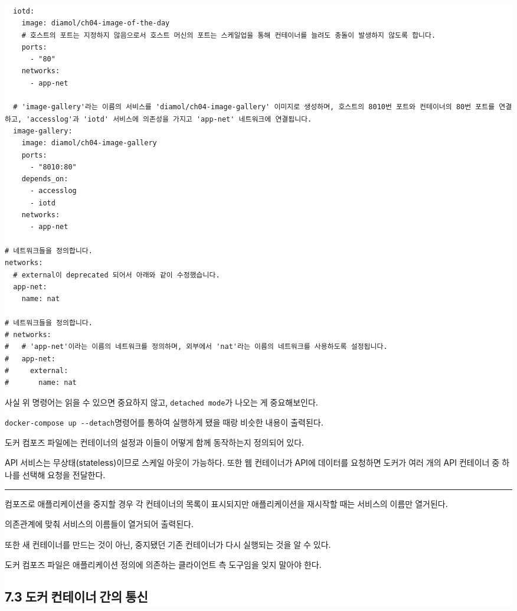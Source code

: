 ```Docker
  iotd:
    image: diamol/ch04-image-of-the-day
    # 호스트의 포트는 지정하지 않음으로서 호스트 머신의 포트는 스케일업을 통해 컨테이너를 늘려도 충돌이 발생하지 않도록 합니다.
    ports:
      - "80"
    networks:
      - app-net

  # 'image-gallery'라는 이름의 서비스를 'diamol/ch04-image-gallery' 이미지로 생성하며, 호스트의 8010번 포트와 컨테이너의 80번 포트를 연결하고, 'accesslog'과 'iotd' 서비스에 의존성을 가지고 'app-net' 네트워크에 연결됩니다.
  image-gallery:
    image: diamol/ch04-image-gallery
    ports:
      - "8010:80"
    depends_on:
      - accesslog
      - iotd
    networks:
      - app-net

# 네트워크들을 정의합니다.
networks:
  # external이 deprecated 되어서 아래와 같이 수정했습니다.
  app-net:
    name: nat

# 네트워크들을 정의합니다.
# networks:
#   # 'app-net'이라는 이름의 네트워크를 정의하며, 외부에서 'nat'라는 이름의 네트워크를 사용하도록 설정됩니다.
#   app-net:
#     external:
#       name: nat
```

사실 위 명령어는 읽을 수 있으면 중요하지 않고, `detached mode`가 나오는 게 중요해보인다.

`docker-compose up --detach`명령어를 통하여 실행하게 됐을 때랑 비슷한 내용이 출력된다.

도커 컴포즈 파일에는 컨테이너의 설정과 이들이 어떻게 함께 동작하는지 정의되어 있다.

API 서비스는 무상태(stateless)이므로 스케일 아웃이 가능하다. 또한 웹 컨테이너가 API에 데이터를 요청하면 도커가 여러 개의 API 컨테이너 중 하나를 선택해 요청을 전달한다.

--- 

컴포즈로 애플리케이션을 중지할 경우 각 컨테이너의 목록이 표시되지만 애플리케이션을 재시작할 때는 서비스의 이름만 열거된다.

의존관계에 맞춰 서비스의 이름들이 열거되어 출력된다.

또한 새 컨테이너를 만드는 것이 아닌, 중지됐던 기존 컨테이너가 다시 실행되는 것을 알 수 있다.

도커 컴포즈 파일은 애플리케이션 정의에 의존하는 클라이언트 측 도구임을 잊지 말아야 한다.

## 7.3 도커 컨테이너 간의 통신
